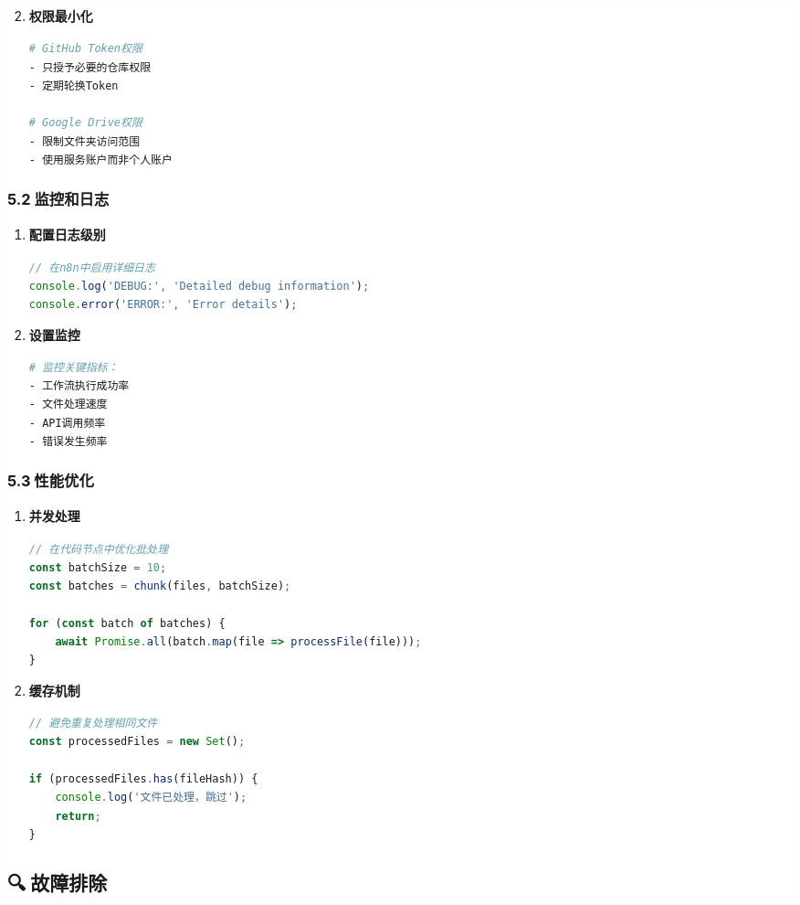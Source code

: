 2. **权限最小化**
   ```bash
   # GitHub Token权限
   - 只授予必要的仓库权限
   - 定期轮换Token
   
   # Google Drive权限
   - 限制文件夹访问范围
   - 使用服务账户而非个人账户
   ```

### 5.2 监控和日志

1. **配置日志级别**
   ```javascript
   // 在n8n中启用详细日志
   console.log('DEBUG:', 'Detailed debug information');
   console.error('ERROR:', 'Error details');
   ```

2. **设置监控**
   ```bash
   # 监控关键指标：
   - 工作流执行成功率
   - 文件处理速度
   - API调用频率
   - 错误发生频率
   ```

### 5.3 性能优化

1. **并发处理**
   ```javascript
   // 在代码节点中优化批处理
   const batchSize = 10;
   const batches = chunk(files, batchSize);
   
   for (const batch of batches) {
       await Promise.all(batch.map(file => processFile(file)));
   }
   ```

2. **缓存机制**
   ```javascript
   // 避免重复处理相同文件
   const processedFiles = new Set();
   
   if (processedFiles.has(fileHash)) {
       console.log('文件已处理，跳过');
       return;
   }
   ```

## 🔍 故障排除
